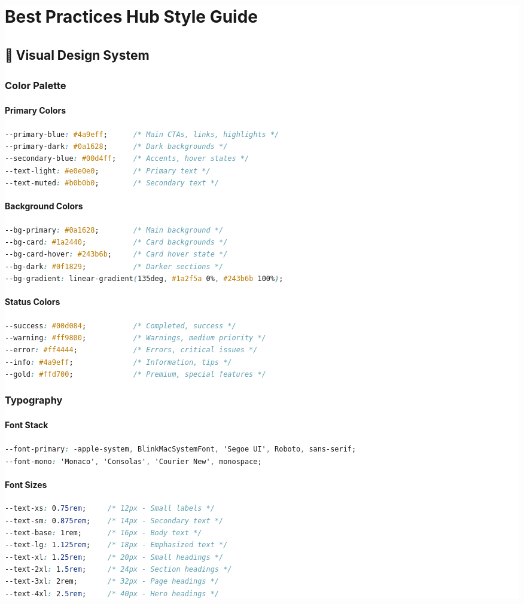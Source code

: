 # Best Practices Hub Style Guide

## 🎨 Visual Design System

### Color Palette

#### Primary Colors
```css
--primary-blue: #4a9eff;      /* Main CTAs, links, highlights */
--primary-dark: #0a1628;      /* Dark backgrounds */
--secondary-blue: #00d4ff;    /* Accents, hover states */
--text-light: #e0e0e0;        /* Primary text */
--text-muted: #b0b0b0;        /* Secondary text */
```

#### Background Colors
```css
--bg-primary: #0a1628;        /* Main background */
--bg-card: #1a2440;           /* Card backgrounds */
--bg-card-hover: #243b6b;     /* Card hover state */
--bg-dark: #0f1829;           /* Darker sections */
--bg-gradient: linear-gradient(135deg, #1a2f5a 0%, #243b6b 100%);
```

#### Status Colors
```css
--success: #00d084;           /* Completed, success */
--warning: #ff9800;           /* Warnings, medium priority */
--error: #ff4444;             /* Errors, critical issues */
--info: #4a9eff;              /* Information, tips */
--gold: #ffd700;              /* Premium, special features */
```

### Typography

#### Font Stack
```css
--font-primary: -apple-system, BlinkMacSystemFont, 'Segoe UI', Roboto, sans-serif;
--font-mono: 'Monaco', 'Consolas', 'Courier New', monospace;
```

#### Font Sizes
```css
--text-xs: 0.75rem;     /* 12px - Small labels */
--text-sm: 0.875rem;    /* 14px - Secondary text */
--text-base: 1rem;      /* 16px - Body text */
--text-lg: 1.125rem;    /* 18px - Emphasized text */
--text-xl: 1.25rem;     /* 20px - Small headings */
--text-2xl: 1.5rem;     /* 24px - Section headings */
--text-3xl: 2rem;       /* 32px - Page headings */
--text-4xl: 2.5rem;     /* 40px - Hero headings */
```
